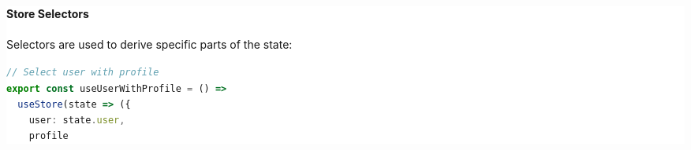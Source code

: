 
#### Store Selectors

Selectors are used to derive specific parts of the state:

```typescript
// Select user with profile
export const useUserWithProfile = () => 
  useStore(state => ({ 
    user: state.user, 
    profile

